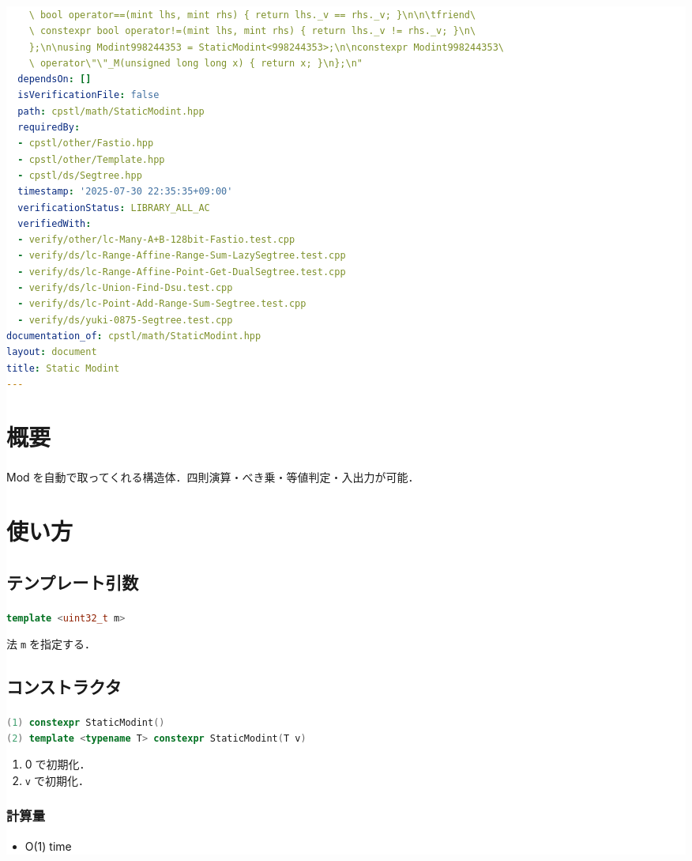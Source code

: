 ```yaml
    \ bool operator==(mint lhs, mint rhs) { return lhs._v == rhs._v; }\n\n\tfriend\
    \ constexpr bool operator!=(mint lhs, mint rhs) { return lhs._v != rhs._v; }\n\
    };\n\nusing Modint998244353 = StaticModint<998244353>;\n\nconstexpr Modint998244353\
    \ operator\"\"_M(unsigned long long x) { return x; }\n};\n"
  dependsOn: []
  isVerificationFile: false
  path: cpstl/math/StaticModint.hpp
  requiredBy:
  - cpstl/other/Fastio.hpp
  - cpstl/other/Template.hpp
  - cpstl/ds/Segtree.hpp
  timestamp: '2025-07-30 22:35:35+09:00'
  verificationStatus: LIBRARY_ALL_AC
  verifiedWith:
  - verify/other/lc-Many-A+B-128bit-Fastio.test.cpp
  - verify/ds/lc-Range-Affine-Range-Sum-LazySegtree.test.cpp
  - verify/ds/lc-Range-Affine-Point-Get-DualSegtree.test.cpp
  - verify/ds/lc-Union-Find-Dsu.test.cpp
  - verify/ds/lc-Point-Add-Range-Sum-Segtree.test.cpp
  - verify/ds/yuki-0875-Segtree.test.cpp
documentation_of: cpstl/math/StaticModint.hpp
layout: document
title: Static Modint
---
```


# 概要
Mod を自動で取ってくれる構造体．四則演算・べき乗・等値判定・入出力が可能．

# 使い方
## テンプレート引数
```cpp
template <uint32_t m>
```
法 `m` を指定する．

## コンストラクタ
```cpp
(1) constexpr StaticModint()
(2) template <typename T> constexpr StaticModint(T v)
```
1. $0$ で初期化．
2. `v` で初期化．

### 計算量
- $\mathrm{O}(1)$ time
